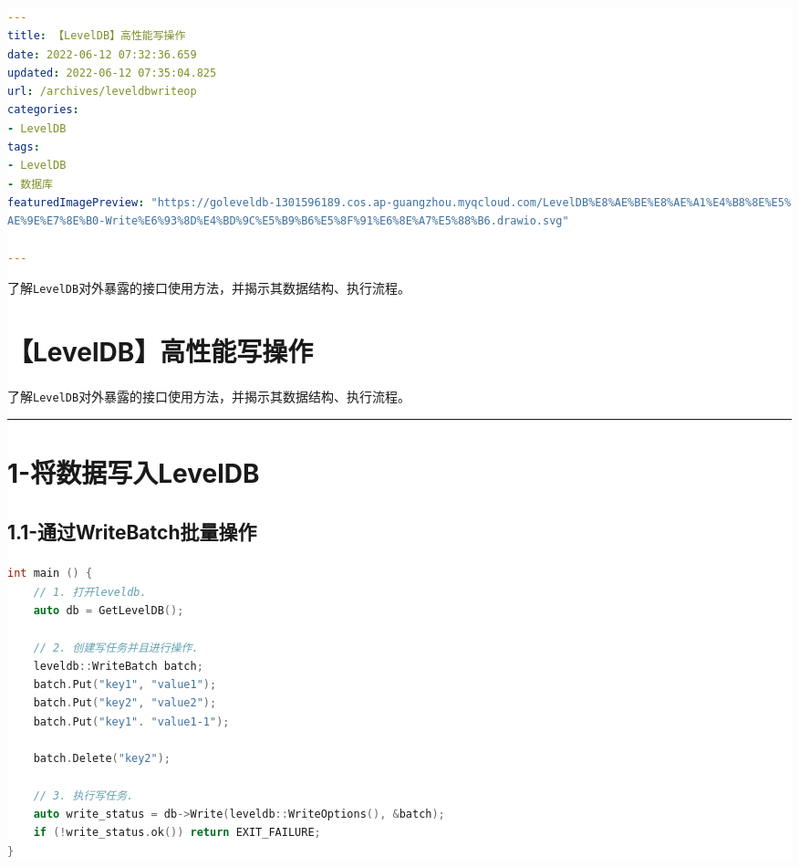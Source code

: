 ```yaml
---
title: 【LevelDB】高性能写操作
date: 2022-06-12 07:32:36.659
updated: 2022-06-12 07:35:04.825
url: /archives/leveldbwriteop
categories: 
- LevelDB
tags: 
- LevelDB
- 数据库
featuredImagePreview: "https://goleveldb-1301596189.cos.ap-guangzhou.myqcloud.com/LevelDB%E8%AE%BE%E8%AE%A1%E4%B8%8E%E5%AE%9E%E7%8E%B0-Write%E6%93%8D%E4%BD%9C%E5%B9%B6%E5%8F%91%E6%8E%A7%E5%88%B6.drawio.svg"

---
```

了解`LevelDB`对外暴露的接口使用方法，并揭示其数据结构、执行流程。


# 【LevelDB】高性能写操作

了解`LevelDB`对外暴露的接口使用方法，并揭示其数据结构、执行流程。



---

# 1-将数据写入**LevelDB**

## 1.1-通过WriteBatch批量操作

```C++
int main () {
    // 1. 打开leveldb.
    auto db = GetLevelDB();

    // 2. 创建写任务并且进行操作.
    leveldb::WriteBatch batch;
    batch.Put("key1", "value1");
    batch.Put("key2", "value2");
    batch.Put("key1". "value1-1");

    batch.Delete("key2");

    // 3. 执行写任务.
    auto write_status = db->Write(leveldb::WriteOptions(), &batch);
    if (!write_status.ok()) return EXIT_FAILURE;
}
```
